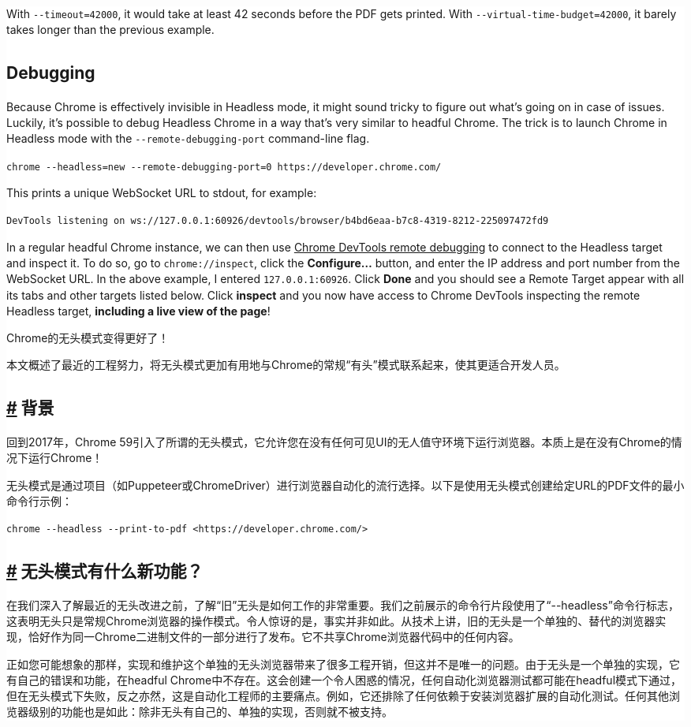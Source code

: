 With `--timeout=42000`, it would take at least 42 seconds before the PDF gets printed. With `--virtual-time-budget=42000`, it barely takes longer than the previous example.

## Debugging

Because Chrome is effectively invisible in Headless mode, it might sound tricky to figure out what’s going on in case of issues. Luckily, it’s possible to debug Headless Chrome in a way that’s very similar to headful Chrome. The trick is to launch Chrome in Headless mode with the `--remote-debugging-port` command-line flag.

```
chrome --headless=new --remote-debugging-port=0 https://developer.chrome.com/
```

This prints a unique WebSocket URL to stdout, for example:

```
DevTools listening on ws://127.0.0.1:60926/devtools/browser/b4bd6eaa-b7c8-4319-8212-225097472fd9
```

In a regular headful Chrome instance, we can then use [Chrome DevTools remote debugging](https://developer.chrome.com/docs/devtools/remote-debugging/) to connect to the Headless target and inspect it. To do so, go to `chrome://inspect`, click the **Configure…** button, and enter the IP address and port number from the WebSocket URL. In the above example, I entered `127.0.0.1:60926`. Click **Done** and you should see a Remote Target appear with all its tabs and other targets listed below. Click **inspect** and you now have access to Chrome DevTools inspecting the remote Headless target, **including a live view of the page**!

Chrome的无头模式变得更好了！

本文概述了最近的工程努力，将无头模式更加有用地与Chrome的常规“有头”模式联系起来，使其更适合开发人员。

## [#](https://developer.chrome.com/articles/new-headless/?utm_campaign=Software%2BTesting%2BWeekly&utm_medium=web&utm_source=Software_Testing_Weekly_157#background) 背景

回到2017年，Chrome 59引入了所谓的无头模式，它允许您在没有任何可见UI的无人值守环境下运行浏览器。本质上是在没有Chrome的情况下运行Chrome！

无头模式是通过项目（如Puppeteer或ChromeDriver）进行浏览器自动化的流行选择。以下是使用无头模式创建给定URL的PDF文件的最小命令行示例：

```
chrome --headless --print-to-pdf <https://developer.chrome.com/>

```

## [#](https://developer.chrome.com/articles/new-headless/?utm_campaign=Software%2BTesting%2BWeekly&utm_medium=web&utm_source=Software_Testing_Weekly_157#whats-new-in-headless) 无头模式有什么新功能？

在我们深入了解最近的无头改进之前，了解“旧”无头是如何工作的非常重要。我们之前展示的命令行片段使用了“--headless”命令行标志，这表明无头只是常规Chrome浏览器的操作模式。令人惊讶的是，事实并非如此。从技术上讲，旧的无头是一个单独的、替代的浏览器实现，恰好作为同一Chrome二进制文件的一部分进行了发布。它不共享Chrome浏览器代码中的任何内容。

正如您可能想象的那样，实现和维护这个单独的无头浏览器带来了很多工程开销，但这并不是唯一的问题。由于无头是一个单独的实现，它有自己的错误和功能，在headful Chrome中不存在。这会创建一个令人困惑的情况，任何自动化浏览器测试都可能在headful模式下通过，但在无头模式下失败，反之亦然，这是自动化工程师的主要痛点。例如，它还排除了任何依赖于安装浏览器扩展的自动化测试。任何其他浏览器级别的功能也是如此：除非无头有自己的、单独的实现，否则就不被支持。
